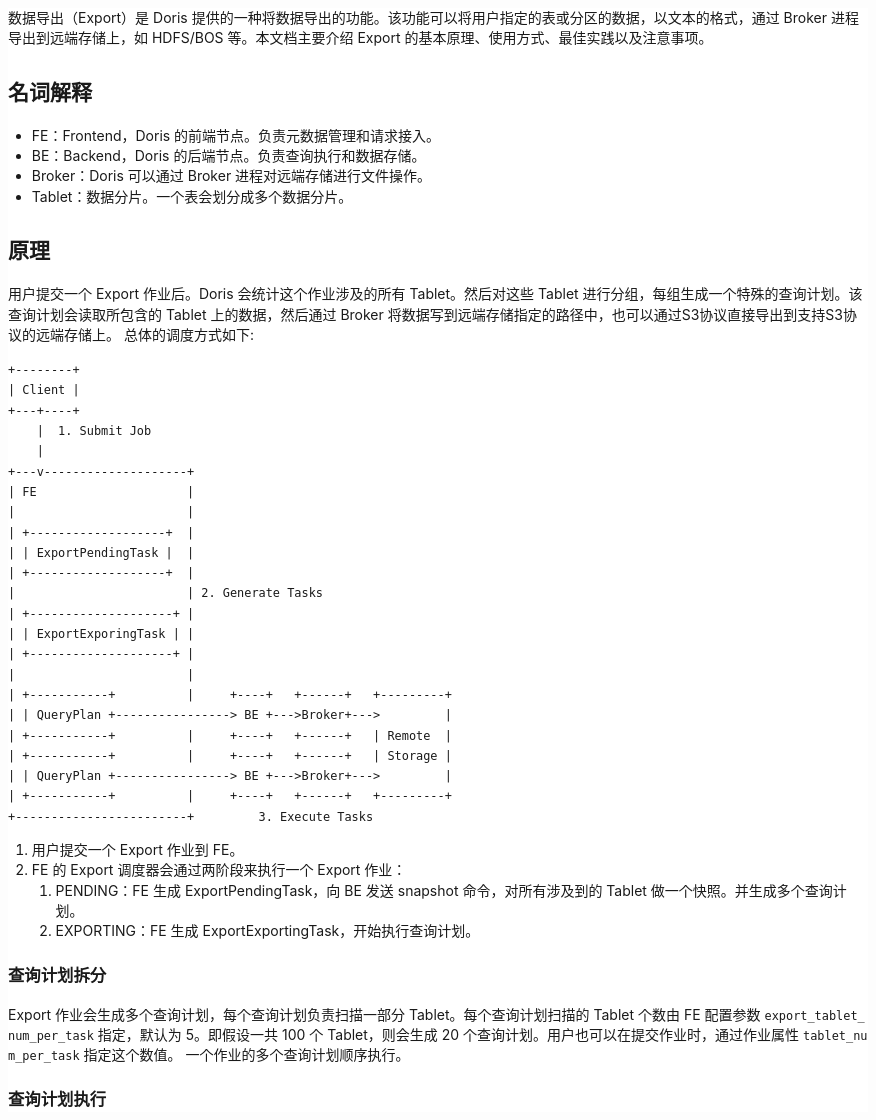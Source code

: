 数据导出（Export）是 Doris 提供的一种将数据导出的功能。该功能可以将用户指定的表或分区的数据，以文本的格式，通过 Broker 进程导出到远端存储上，如 HDFS/BOS 等。本文档主要介绍 Export 的基本原理、使用方式、最佳实践以及注意事项。

## 名词解释
- FE：Frontend，Doris 的前端节点。负责元数据管理和请求接入。
- BE：Backend，Doris 的后端节点。负责查询执行和数据存储。
- Broker：Doris 可以通过 Broker 进程对远端存储进行文件操作。
- Tablet：数据分片。一个表会划分成多个数据分片。

## 原理
用户提交一个 Export 作业后。Doris 会统计这个作业涉及的所有 Tablet。然后对这些 Tablet 进行分组，每组生成一个特殊的查询计划。该查询计划会读取所包含的 Tablet 上的数据，然后通过 Broker 将数据写到远端存储指定的路径中，也可以通过S3协议直接导出到支持S3协议的远端存储上。
总体的调度方式如下:
```
+--------+
| Client |
+---+----+
    |  1. Submit Job
    |
+---v--------------------+
| FE                     |
|                        |
| +-------------------+  |
| | ExportPendingTask |  |
| +-------------------+  |
|                        | 2. Generate Tasks
| +--------------------+ |
| | ExportExporingTask | |
| +--------------------+ |
|                        |
| +-----------+          |     +----+   +------+   +---------+
| | QueryPlan +----------------> BE +--->Broker+--->         |
| +-----------+          |     +----+   +------+   | Remote  |
| +-----------+          |     +----+   +------+   | Storage |
| | QueryPlan +----------------> BE +--->Broker+--->         |
| +-----------+          |     +----+   +------+   +---------+
+------------------------+         3. Execute Tasks

```
1. 用户提交一个 Export 作业到 FE。
2. FE 的 Export 调度器会通过两阶段来执行一个 Export 作业：
    1. PENDING：FE 生成 ExportPendingTask，向 BE 发送 snapshot 命令，对所有涉及到的 Tablet 做一个快照。并生成多个查询计划。
    2. EXPORTING：FE 生成 ExportExportingTask，开始执行查询计划。

### 查询计划拆分
Export 作业会生成多个查询计划，每个查询计划负责扫描一部分 Tablet。每个查询计划扫描的 Tablet 个数由 FE 配置参数 `export_tablet_num_per_task` 指定，默认为 5。即假设一共 100 个 Tablet，则会生成 20 个查询计划。用户也可以在提交作业时，通过作业属性 `tablet_num_per_task` 指定这个数值。
一个作业的多个查询计划顺序执行。 

### 查询计划执行
